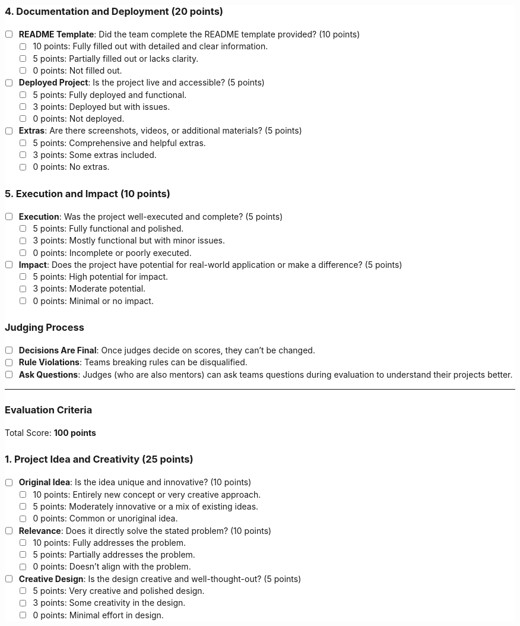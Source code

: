 ### **4. Documentation and Deployment (20 points)**

- [ ] **README Template**: Did the team complete the README template provided? (10 points)
  - [ ] 10 points: Fully filled out with detailed and clear information.
  - [ ] 5 points: Partially filled out or lacks clarity.
  - [ ] 0 points: Not filled out.
- [ ] **Deployed Project**: Is the project live and accessible? (5 points)
  - [ ] 5 points: Fully deployed and functional.
  - [ ] 3 points: Deployed but with issues.
  - [ ] 0 points: Not deployed.
- [ ] **Extras**: Are there screenshots, videos, or additional materials? (5 points)
  - [ ] 5 points: Comprehensive and helpful extras.
  - [ ] 3 points: Some extras included.
  - [ ] 0 points: No extras.

### **5. Execution and Impact (10 points)**

- [ ] **Execution**: Was the project well-executed and complete? (5 points)
  - [ ] 5 points: Fully functional and polished.
  - [ ] 3 points: Mostly functional but with minor issues.
  - [ ] 0 points: Incomplete or poorly executed.
- [ ] **Impact**: Does the project have potential for real-world application or make a difference? (5 points)
  - [ ] 5 points: High potential for impact.
  - [ ] 3 points: Moderate potential.
  - [ ] 0 points: Minimal or no impact.

### **Judging Process**

- [ ] **Decisions Are Final**: Once judges decide on scores, they can’t be changed.
- [ ] **Rule Violations**: Teams breaking rules can be disqualified.
- [ ] **Ask Questions**: Judges (who are also mentors) can ask teams questions during evaluation to understand their projects better.

---

### **Evaluation Criteria**

Total Score: **100 points**

### **1. Project Idea and Creativity (25 points)**

- [ ] **Original Idea**: Is the idea unique and innovative? (10 points)
  - [ ] 10 points: Entirely new concept or very creative approach.
  - [ ] 5 points: Moderately innovative or a mix of existing ideas.
  - [ ] 0 points: Common or unoriginal idea.
- [ ] **Relevance**: Does it directly solve the stated problem? (10 points)
  - [ ] 10 points: Fully addresses the problem.
  - [ ] 5 points: Partially addresses the problem.
  - [ ] 0 points: Doesn’t align with the problem.
- [ ] **Creative Design**: Is the design creative and well-thought-out? (5 points)
  - [ ] 5 points: Very creative and polished design.
  - [ ] 3 points: Some creativity in the design.
  - [ ] 0 points: Minimal effort in design.
